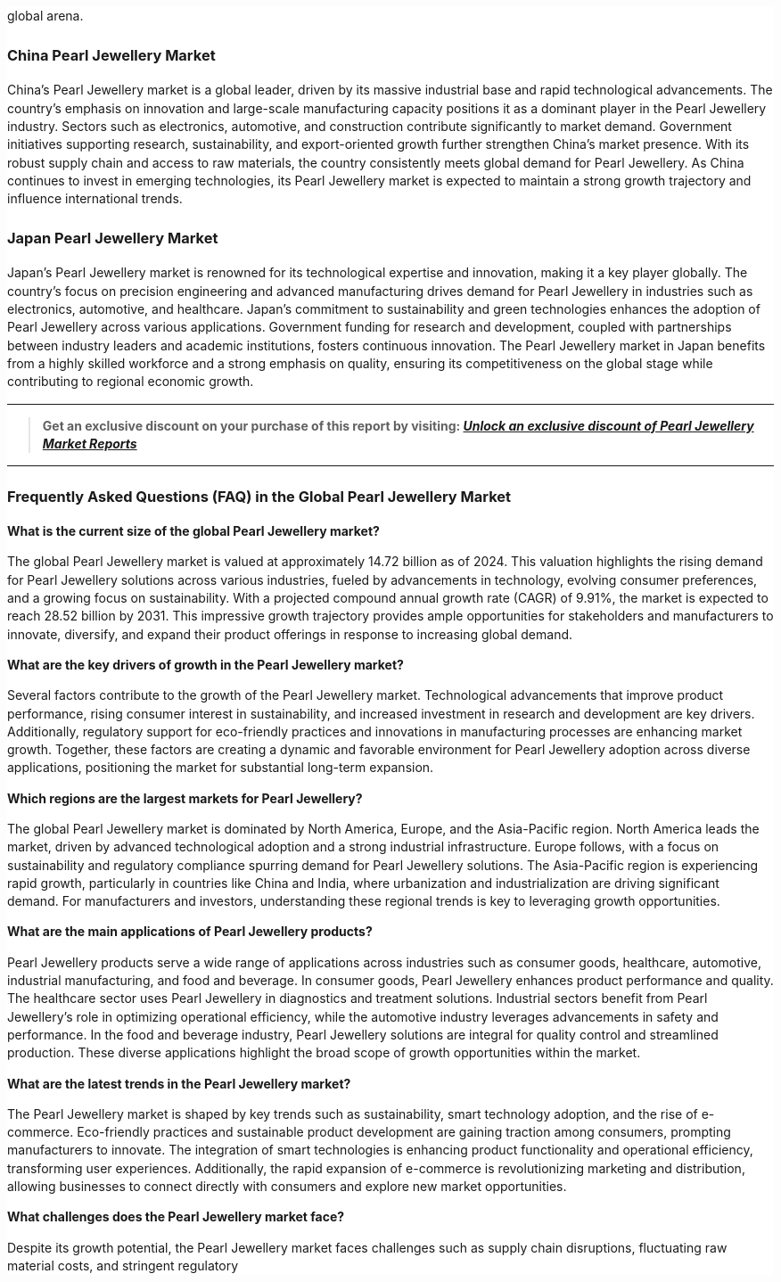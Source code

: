 global arena.</p><h3>China Pearl Jewellery Market</h3><p>China&rsquo;s Pearl Jewellery market is a global leader, driven by its massive industrial base and rapid technological advancements. The country&rsquo;s emphasis on innovation and large-scale manufacturing capacity positions it as a dominant player in the Pearl Jewellery industry. Sectors such as electronics, automotive, and construction contribute significantly to market demand. Government initiatives supporting research, sustainability, and export-oriented growth further strengthen China&rsquo;s market presence. With its robust supply chain and access to raw materials, the country consistently meets global demand for Pearl Jewellery. As China continues to invest in emerging technologies, its Pearl Jewellery market is expected to maintain a strong growth trajectory and influence international trends.</p><h3>Japan Pearl Jewellery Market</h3><p>Japan&rsquo;s Pearl Jewellery market is renowned for its technological expertise and innovation, making it a key player globally. The country&rsquo;s focus on precision engineering and advanced manufacturing drives demand for Pearl Jewellery in industries such as electronics, automotive, and healthcare. Japan&rsquo;s commitment to sustainability and green technologies enhances the adoption of Pearl Jewellery across various applications. Government funding for research and development, coupled with partnerships between industry leaders and academic institutions, fosters continuous innovation. The Pearl Jewellery market in Japan benefits from a highly skilled workforce and a strong emphasis on quality, ensuring its competitiveness on the global stage while contributing to regional economic growth.</p><hr /><blockquote><p><strong>Get an exclusive discount on your purchase of this report by visiting: <em><a href="://marketresearchpulse.com/ask-for-discount/19560?utm_source=Github&amp;utm_medium=021">Unlock an exclusive discount of Pearl Jewellery Market Reports</a></em>&nbsp;</strong></p></blockquote><hr /><h3>Frequently Asked Questions (FAQ) in the Global Pearl Jewellery Market</h3><p><strong>What is the current size of the global Pearl Jewellery market?</strong></p><p>The global Pearl Jewellery market is valued at approximately 14.72 billion as of 2024. This valuation highlights the rising demand for Pearl Jewellery solutions across various industries, fueled by advancements in technology, evolving consumer preferences, and a growing focus on sustainability. With a projected compound annual growth rate (CAGR) of 9.91%, the market is expected to reach 28.52 billion by 2031. This impressive growth trajectory provides ample opportunities for stakeholders and manufacturers to innovate, diversify, and expand their product offerings in response to increasing global demand.</p><p><strong>What are the key drivers of growth in the Pearl Jewellery market?</strong></p><p>Several factors contribute to the growth of the Pearl Jewellery market. Technological advancements that improve product performance, rising consumer interest in sustainability, and increased investment in research and development are key drivers. Additionally, regulatory support for eco-friendly practices and innovations in manufacturing processes are enhancing market growth. Together, these factors are creating a dynamic and favorable environment for Pearl Jewellery adoption across diverse applications, positioning the market for substantial long-term expansion.</p><p><strong>Which regions are the largest markets for Pearl Jewellery?</strong></p><p>The global Pearl Jewellery market is dominated by North America, Europe, and the Asia-Pacific region. North America leads the market, driven by advanced technological adoption and a strong industrial infrastructure. Europe follows, with a focus on sustainability and regulatory compliance spurring demand for Pearl Jewellery solutions. The Asia-Pacific region is experiencing rapid growth, particularly in countries like China and India, where urbanization and industrialization are driving significant demand. For manufacturers and investors, understanding these regional trends is key to leveraging growth opportunities.</p><p><strong>What are the main applications of Pearl Jewellery products?</strong></p><p>Pearl Jewellery products serve a wide range of applications across industries such as consumer goods, healthcare, automotive, industrial manufacturing, and food and beverage. In consumer goods, Pearl Jewellery enhances product performance and quality. The healthcare sector uses Pearl Jewellery in diagnostics and treatment solutions. Industrial sectors benefit from Pearl Jewellery&rsquo;s role in optimizing operational efficiency, while the automotive industry leverages advancements in safety and performance. In the food and beverage industry, Pearl Jewellery solutions are integral for quality control and streamlined production. These diverse applications highlight the broad scope of growth opportunities within the market.</p><p><strong>What are the latest trends in the Pearl Jewellery market?</strong></p><p>The Pearl Jewellery market is shaped by key trends such as sustainability, smart technology adoption, and the rise of e-commerce. Eco-friendly practices and sustainable product development are gaining traction among consumers, prompting manufacturers to innovate. The integration of smart technologies is enhancing product functionality and operational efficiency, transforming user experiences. Additionally, the rapid expansion of e-commerce is revolutionizing marketing and distribution, allowing businesses to connect directly with consumers and explore new market opportunities.</p><p><strong>What challenges does the Pearl Jewellery market face?</strong></p><p>Despite its growth potential, the Pearl Jewellery market faces challenges such as supply chain disruptions, fluctuating raw material costs, and stringent regulatory
